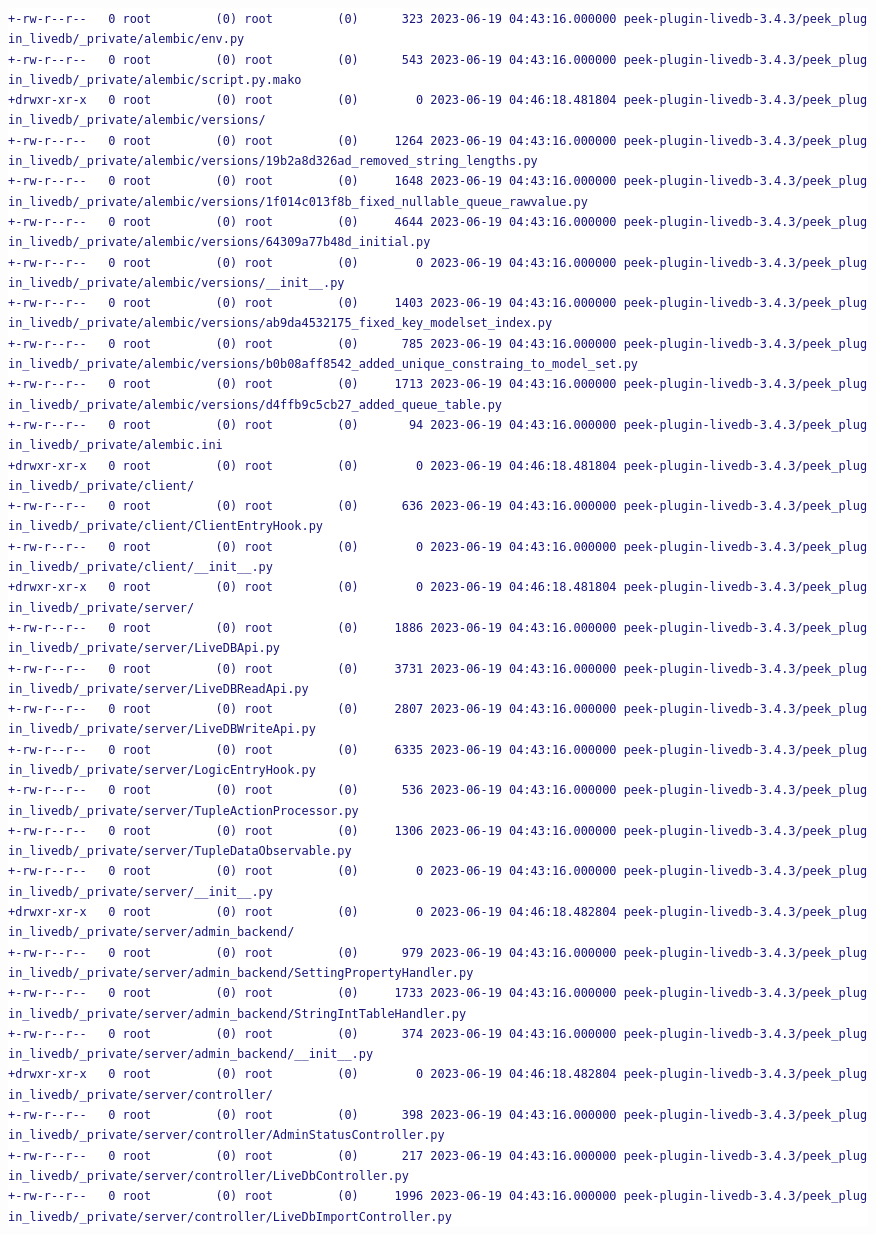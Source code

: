 ```diff
+-rw-r--r--   0 root         (0) root         (0)      323 2023-06-19 04:43:16.000000 peek-plugin-livedb-3.4.3/peek_plugin_livedb/_private/alembic/env.py
+-rw-r--r--   0 root         (0) root         (0)      543 2023-06-19 04:43:16.000000 peek-plugin-livedb-3.4.3/peek_plugin_livedb/_private/alembic/script.py.mako
+drwxr-xr-x   0 root         (0) root         (0)        0 2023-06-19 04:46:18.481804 peek-plugin-livedb-3.4.3/peek_plugin_livedb/_private/alembic/versions/
+-rw-r--r--   0 root         (0) root         (0)     1264 2023-06-19 04:43:16.000000 peek-plugin-livedb-3.4.3/peek_plugin_livedb/_private/alembic/versions/19b2a8d326ad_removed_string_lengths.py
+-rw-r--r--   0 root         (0) root         (0)     1648 2023-06-19 04:43:16.000000 peek-plugin-livedb-3.4.3/peek_plugin_livedb/_private/alembic/versions/1f014c013f8b_fixed_nullable_queue_rawvalue.py
+-rw-r--r--   0 root         (0) root         (0)     4644 2023-06-19 04:43:16.000000 peek-plugin-livedb-3.4.3/peek_plugin_livedb/_private/alembic/versions/64309a77b48d_initial.py
+-rw-r--r--   0 root         (0) root         (0)        0 2023-06-19 04:43:16.000000 peek-plugin-livedb-3.4.3/peek_plugin_livedb/_private/alembic/versions/__init__.py
+-rw-r--r--   0 root         (0) root         (0)     1403 2023-06-19 04:43:16.000000 peek-plugin-livedb-3.4.3/peek_plugin_livedb/_private/alembic/versions/ab9da4532175_fixed_key_modelset_index.py
+-rw-r--r--   0 root         (0) root         (0)      785 2023-06-19 04:43:16.000000 peek-plugin-livedb-3.4.3/peek_plugin_livedb/_private/alembic/versions/b0b08aff8542_added_unique_constraing_to_model_set.py
+-rw-r--r--   0 root         (0) root         (0)     1713 2023-06-19 04:43:16.000000 peek-plugin-livedb-3.4.3/peek_plugin_livedb/_private/alembic/versions/d4ffb9c5cb27_added_queue_table.py
+-rw-r--r--   0 root         (0) root         (0)       94 2023-06-19 04:43:16.000000 peek-plugin-livedb-3.4.3/peek_plugin_livedb/_private/alembic.ini
+drwxr-xr-x   0 root         (0) root         (0)        0 2023-06-19 04:46:18.481804 peek-plugin-livedb-3.4.3/peek_plugin_livedb/_private/client/
+-rw-r--r--   0 root         (0) root         (0)      636 2023-06-19 04:43:16.000000 peek-plugin-livedb-3.4.3/peek_plugin_livedb/_private/client/ClientEntryHook.py
+-rw-r--r--   0 root         (0) root         (0)        0 2023-06-19 04:43:16.000000 peek-plugin-livedb-3.4.3/peek_plugin_livedb/_private/client/__init__.py
+drwxr-xr-x   0 root         (0) root         (0)        0 2023-06-19 04:46:18.481804 peek-plugin-livedb-3.4.3/peek_plugin_livedb/_private/server/
+-rw-r--r--   0 root         (0) root         (0)     1886 2023-06-19 04:43:16.000000 peek-plugin-livedb-3.4.3/peek_plugin_livedb/_private/server/LiveDBApi.py
+-rw-r--r--   0 root         (0) root         (0)     3731 2023-06-19 04:43:16.000000 peek-plugin-livedb-3.4.3/peek_plugin_livedb/_private/server/LiveDBReadApi.py
+-rw-r--r--   0 root         (0) root         (0)     2807 2023-06-19 04:43:16.000000 peek-plugin-livedb-3.4.3/peek_plugin_livedb/_private/server/LiveDBWriteApi.py
+-rw-r--r--   0 root         (0) root         (0)     6335 2023-06-19 04:43:16.000000 peek-plugin-livedb-3.4.3/peek_plugin_livedb/_private/server/LogicEntryHook.py
+-rw-r--r--   0 root         (0) root         (0)      536 2023-06-19 04:43:16.000000 peek-plugin-livedb-3.4.3/peek_plugin_livedb/_private/server/TupleActionProcessor.py
+-rw-r--r--   0 root         (0) root         (0)     1306 2023-06-19 04:43:16.000000 peek-plugin-livedb-3.4.3/peek_plugin_livedb/_private/server/TupleDataObservable.py
+-rw-r--r--   0 root         (0) root         (0)        0 2023-06-19 04:43:16.000000 peek-plugin-livedb-3.4.3/peek_plugin_livedb/_private/server/__init__.py
+drwxr-xr-x   0 root         (0) root         (0)        0 2023-06-19 04:46:18.482804 peek-plugin-livedb-3.4.3/peek_plugin_livedb/_private/server/admin_backend/
+-rw-r--r--   0 root         (0) root         (0)      979 2023-06-19 04:43:16.000000 peek-plugin-livedb-3.4.3/peek_plugin_livedb/_private/server/admin_backend/SettingPropertyHandler.py
+-rw-r--r--   0 root         (0) root         (0)     1733 2023-06-19 04:43:16.000000 peek-plugin-livedb-3.4.3/peek_plugin_livedb/_private/server/admin_backend/StringIntTableHandler.py
+-rw-r--r--   0 root         (0) root         (0)      374 2023-06-19 04:43:16.000000 peek-plugin-livedb-3.4.3/peek_plugin_livedb/_private/server/admin_backend/__init__.py
+drwxr-xr-x   0 root         (0) root         (0)        0 2023-06-19 04:46:18.482804 peek-plugin-livedb-3.4.3/peek_plugin_livedb/_private/server/controller/
+-rw-r--r--   0 root         (0) root         (0)      398 2023-06-19 04:43:16.000000 peek-plugin-livedb-3.4.3/peek_plugin_livedb/_private/server/controller/AdminStatusController.py
+-rw-r--r--   0 root         (0) root         (0)      217 2023-06-19 04:43:16.000000 peek-plugin-livedb-3.4.3/peek_plugin_livedb/_private/server/controller/LiveDbController.py
+-rw-r--r--   0 root         (0) root         (0)     1996 2023-06-19 04:43:16.000000 peek-plugin-livedb-3.4.3/peek_plugin_livedb/_private/server/controller/LiveDbImportController.py
```